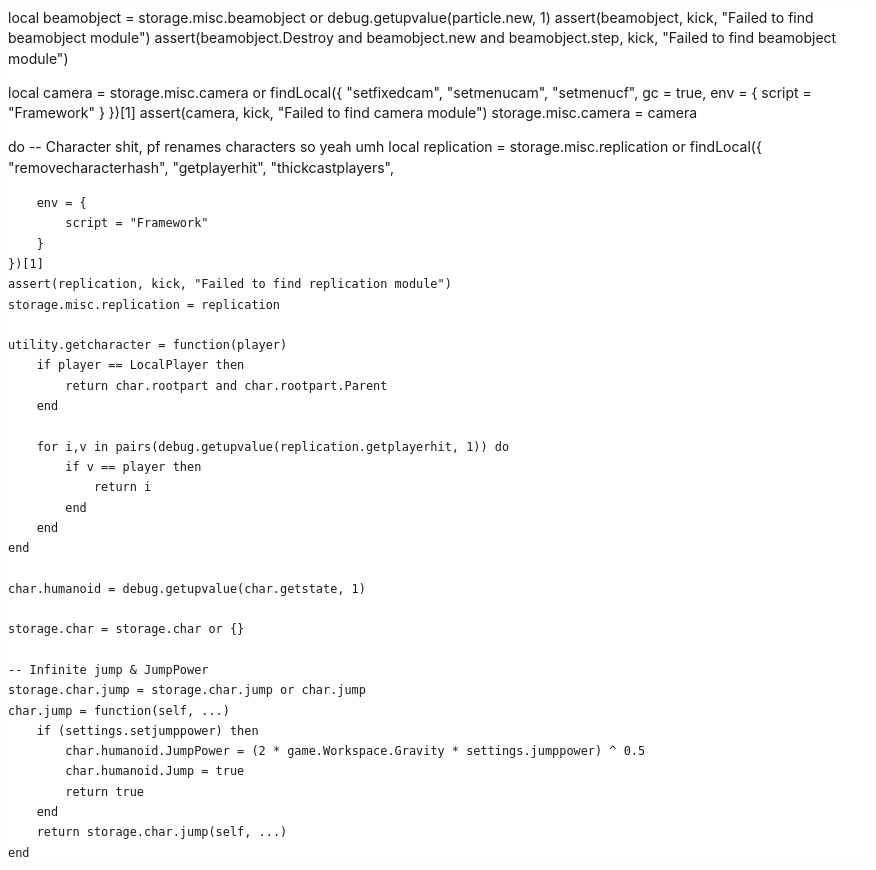local beamobject = storage.misc.beamobject or debug.getupvalue(particle.new, 1)
assert(beamobject, kick, "Failed to find beamobject module")
assert(beamobject.Destroy and beamobject.new and beamobject.step, kick, "Failed to find beamobject module")


local camera = storage.misc.camera or findLocal({
    "setfixedcam",
    "setmenucam",
    "setmenucf",
    gc = true,
    env = {
        script = "Framework"
    }
})[1]
assert(camera, kick, "Failed to find camera module")
storage.misc.camera = camera

do -- Character shit, pf renames characters so yeah umh
    local replication = storage.misc.replication or findLocal({
        "removecharacterhash",
        "getplayerhit",
        "thickcastplayers",
    
        env = {
            script = "Framework"
        }
    })[1]
    assert(replication, kick, "Failed to find replication module")
    storage.misc.replication = replication

    utility.getcharacter = function(player)
        if player == LocalPlayer then
            return char.rootpart and char.rootpart.Parent
        end

        for i,v in pairs(debug.getupvalue(replication.getplayerhit, 1)) do
            if v == player then
                return i
            end
        end
    end

    char.humanoid = debug.getupvalue(char.getstate, 1)

    storage.char = storage.char or {}

    -- Infinite jump & JumpPower
    storage.char.jump = storage.char.jump or char.jump
    char.jump = function(self, ...)
        if (settings.setjumppower) then
            char.humanoid.JumpPower = (2 * game.Workspace.Gravity * settings.jumppower) ^ 0.5
            char.humanoid.Jump = true
            return true
        end
        return storage.char.jump(self, ...)
    end
